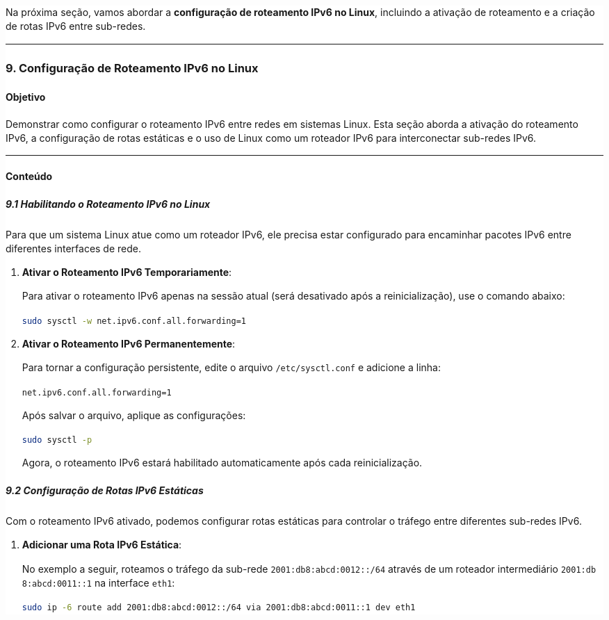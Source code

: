 Na próxima seção, vamos abordar a **configuração de roteamento IPv6 no Linux**, incluindo a ativação de roteamento e a criação de rotas IPv6 entre sub-redes.

---

### 9. Configuração de Roteamento IPv6 no Linux


#### **Objetivo**
Demonstrar como configurar o roteamento IPv6 entre redes em sistemas Linux. Esta seção aborda a ativação do roteamento IPv6, a configuração de rotas estáticas e o uso de Linux como um roteador IPv6 para interconectar sub-redes IPv6.

---

#### **Conteúdo**

##### **9.1 Habilitando o Roteamento IPv6 no Linux**

Para que um sistema Linux atue como um roteador IPv6, ele precisa estar configurado para encaminhar pacotes IPv6 entre diferentes interfaces de rede.

1. **Ativar o Roteamento IPv6 Temporariamente**:

   Para ativar o roteamento IPv6 apenas na sessão atual (será desativado após a reinicialização), use o comando abaixo:

   ```bash
   sudo sysctl -w net.ipv6.conf.all.forwarding=1
   ```

2. **Ativar o Roteamento IPv6 Permanentemente**:

   Para tornar a configuração persistente, edite o arquivo `/etc/sysctl.conf` e adicione a linha:

   ```plaintext
   net.ipv6.conf.all.forwarding=1
   ```

   Após salvar o arquivo, aplique as configurações:

   ```bash
   sudo sysctl -p
   ```

   Agora, o roteamento IPv6 estará habilitado automaticamente após cada reinicialização.

##### **9.2 Configuração de Rotas IPv6 Estáticas**

Com o roteamento IPv6 ativado, podemos configurar rotas estáticas para controlar o tráfego entre diferentes sub-redes IPv6.

1. **Adicionar uma Rota IPv6 Estática**:

   No exemplo a seguir, roteamos o tráfego da sub-rede `2001:db8:abcd:0012::/64` através de um roteador intermediário `2001:db8:abcd:0011::1` na interface `eth1`:

   ```bash
   sudo ip -6 route add 2001:db8:abcd:0012::/64 via 2001:db8:abcd:0011::1 dev eth1
   ```
